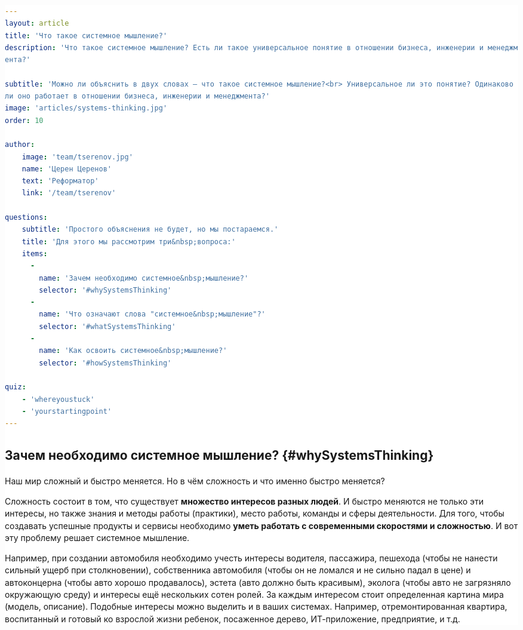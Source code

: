 ```yaml
---
layout: article
title: 'Что такое системное мышление?'
description: 'Что такое системное мышление? Есть ли такое универсальное понятие в отношении бизнеса, инженерии и менеджмента?'

subtitle: 'Можно ли объяснить в двух словах — что такое системное мышление?<br> Универсальное ли это понятие? Одинаково ли оно работает в отношении бизнеса, инженерии и менеджмента?'
image: 'articles/systems-thinking.jpg'
order: 10

author:
    image: 'team/tserenov.jpg'
    name: 'Церен Церенов'
    text: 'Реформатор'
    link: '/team/tserenov'

questions:
    subtitle: 'Простого объяснения не будет, но мы постараемся.'
    title: 'Для этого мы рассмотрим три&nbsp;вопроса:'
    items:
      -
        name: 'Зачем необходимо системное&nbsp;мышление?'
        selector: '#whySystemsThinking'
      -
        name: 'Что означают слова "системное&nbsp;мышление"?'
        selector: '#whatSystemsThinking'
      -
        name: 'Как освоить системное&nbsp;мышление?'
        selector: '#howSystemsThinking'

quiz:
    - 'whereyoustuck'
    - 'yourstartingpoint'
---
```


## Зачем необходимо системное мышление? {#whySystemsThinking}

Наш мир сложный и быстро меняется. Но в чём сложность и что именно быстро меняется?

Сложность состоит в том, что существует **множество интересов разных людей**. И быстро меняются не только эти интересы, но также знания и методы работы (практики), место работы, команды и сферы деятельности. Для того, чтобы создавать успешные продукты и сервисы необходимо **уметь работать с современными скоростями и сложностью**. И вот эту проблему решает системное мышление.

Например, при создании автомобиля необходимо учесть интересы водителя, пассажира, пешехода (чтобы не нанести сильный ущерб при столкновении), собственника автомобиля (чтобы он не ломался и не сильно падал в цене) и автоконцерна (чтобы авто хорошо продавалось), эстета (авто должно быть красивым), эколога (чтобы авто не загрязняло окружающую среду) и интересы ещё нескольких сотен ролей. За каждым интересом стоит определенная картина мира (модель, описание). Подобные интересы можно выделить и в ваших системах. Например, отремонтированная квартира, воспитанный и готовый ко взрослой жизни ребенок, посаженное дерево, ИТ-приложение, предприятие, и т.д.

